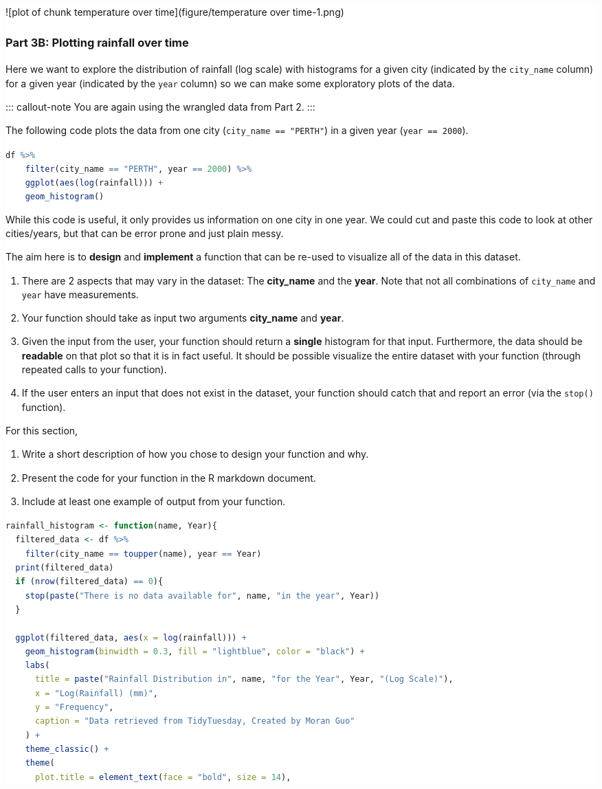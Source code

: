 ![plot of chunk temperature over time](figure/temperature over time-1.png)

### Part 3B: Plotting rainfall over time

Here we want to explore the distribution of rainfall (log scale) with histograms for a given city (indicated by the `city_name` column) for a given year (indicated by the `year` column) so we can make some exploratory plots of the data.

::: callout-note
You are again using the wrangled data from Part 2.
:::

The following code plots the data from one city (`city_name == "PERTH"`) in a given year (`year == 2000`).


``` r
df %>%
    filter(city_name == "PERTH", year == 2000) %>%
    ggplot(aes(log(rainfall))) +
    geom_histogram()
```

While this code is useful, it only provides us information on one city in one year. We could cut and paste this code to look at other cities/years, but that can be error prone and just plain messy.

The aim here is to **design** and **implement** a function that can be re-used to visualize all of the data in this dataset.

1.  There are 2 aspects that may vary in the dataset: The **city_name** and the **year**. Note that not all combinations of `city_name` and `year` have measurements.

2.  Your function should take as input two arguments **city_name** and **year**.

3.  Given the input from the user, your function should return a **single** histogram for that input. Furthermore, the data should be **readable** on that plot so that it is in fact useful. It should be possible visualize the entire dataset with your function (through repeated calls to your function).

4.  If the user enters an input that does not exist in the dataset, your function should catch that and report an error (via the `stop()` function).

For this section,

1.  Write a short description of how you chose to design your function and why.

2.  Present the code for your function in the R markdown document.

3.  Include at least one example of output from your function.


``` r
rainfall_histogram <- function(name, Year){
  filtered_data <- df %>%
    filter(city_name == toupper(name), year == Year)
  print(filtered_data)
  if (nrow(filtered_data) == 0){
    stop(paste("There is no data available for", name, "in the year", Year))
  }
  
  ggplot(filtered_data, aes(x = log(rainfall))) +
    geom_histogram(binwidth = 0.3, fill = "lightblue", color = "black") + 
    labs(
      title = paste("Rainfall Distribution in", name, "for the Year", Year, "(Log Scale)"),
      x = "Log(Rainfall) (mm)",
      y = "Frequency",
      caption = "Data retrieved from TidyTuesday, Created by Moran Guo"
    ) +
    theme_classic() +
    theme(
      plot.title = element_text(face = "bold", size = 14),
```